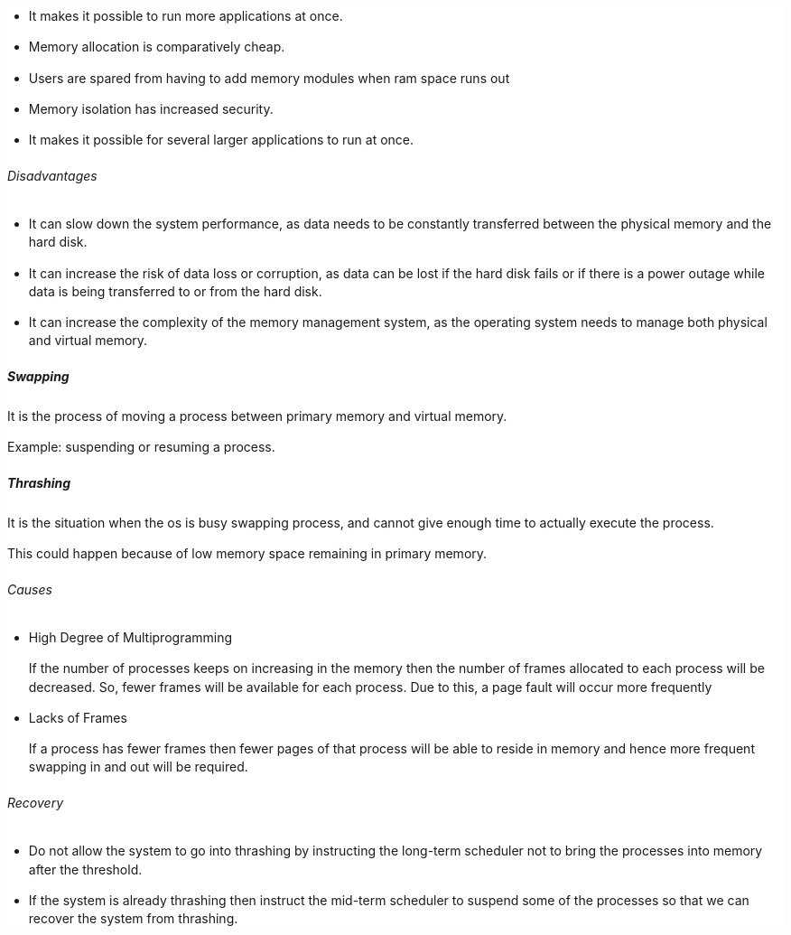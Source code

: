 - It makes it possible to run more applications at once.

- Memory allocation is comparatively cheap.

- Users are spared from having to add memory modules when ram space runs out

- Memory isolation has increased security.

- It makes it possible for several larger applications to run at once.

###### Disadvantages

- It can slow down the system performance, as data needs to be constantly transferred between the physical memory and the hard disk.

- It can increase the risk of data loss or corruption, as data can be lost if the hard disk fails or if there is a power outage while data is being transferred to or from the hard disk.

- It can increase the complexity of the memory management system, as the operating system needs to manage both physical and virtual memory.

##### Swapping

It is the process of moving a process between primary memory and virtual memory.

Example: suspending or resuming a process.

##### Thrashing

It is the situation when the os is busy swapping process, and cannot give enough time to actually execute the process.

This could happen because of low memory space remaining in primary memory.

###### Causes

- High Degree of Multiprogramming
    
    If the number of processes keeps on increasing in the memory then the number of frames allocated to each process will be decreased. So, fewer frames will be available for each process. Due to this, a page fault will occur more frequently

- Lacks of Frames
    
    If a process has fewer frames then fewer pages of that process will be able to reside in memory and hence more frequent swapping in and out will be required.

###### Recovery

- Do not allow the system to go into thrashing by instructing the long-term scheduler not to bring the processes into memory after the threshold.

- If the system is already thrashing then instruct the mid-term scheduler to suspend some of the processes so that we can recover the system from thrashing.